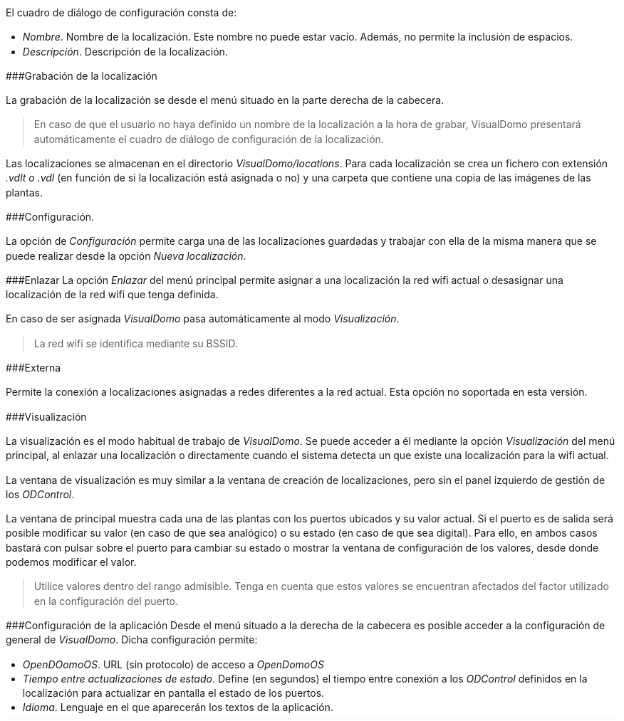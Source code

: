 El cuadro de diálogo de configuración consta de:

- *Nombre*. Nombre de la localización. Este nombre no puede estar vacío. Además, no permite la inclusión de espacios.
- *Descripción*. Descripción de la localización.

###Grabación de la localización

La grabación de la localización se desde el menú situado en la parte derecha de la cabecera. 

> En caso de que el usuario no haya definido un nombre de la localización a la hora de grabar, VisualDomo presentará automáticamente el cuadro de diálogo de configuración de la localización.

Las localizaciones se almacenan en el directorio *VisualDomo/locations*. Para cada localización se crea un fichero con extensión *.vdlt o .vdl* (en función de si la localización está asignada o no) y una carpeta que contiene una copia de las imágenes de las plantas.


###Configuración.

La opción de *Configuración* permite carga una de las localizaciones guardadas y trabajar con ella de la misma manera que se puede realizar desde la opción *Nueva localización*.

###Enlazar
La opción *Enlazar* del menú principal permite asignar a una localización la red wifi actual o desasignar una localización de la red wifi que tenga definida.

En caso de ser asignada *VisualDomo* pasa automáticamente al modo *Visualización*.

> La red wifi se identifica mediante su BSSID.

###Externa

Permite la conexión a localizaciones asignadas a redes diferentes a la red actual. Esta opción no soportada en esta versión.

###Visualización

La visualización es el modo habitual de trabajo de *VisualDomo*. Se puede acceder a él mediante la opción *Visualización* del menú principal, al enlazar una localización o directamente cuando el sistema detecta un que existe una localización para la wifi actual.

La ventana de visualización es muy similar a la ventana de creación de localizaciones, pero sin el panel izquierdo de gestión de los *ODControl*. 

La ventana de principal muestra cada una de las plantas con los puertos ubicados y su valor actual. Si el puerto es de salida será posible modificar su valor (en caso de que sea analógico) o su estado (en caso de que sea digital). Para ello, en ambos casos bastará con pulsar sobre el puerto para cambiar su estado o mostrar la ventana de configuración de los valores, desde donde podemos modificar el valor.

> Utilice valores dentro del rango admisible. Tenga en cuenta que estos valores se encuentran afectados del factor utilizado en la configuración del puerto.

###Configuración de la aplicación
Desde el menú situado a la derecha de la cabecera es posible acceder a la configuración de general de *VisualDomo*. Dicha configuración permite:

- *OpenDOomoOS*. URL (sin protocolo) de acceso a *OpenDomoOS* 
- *Tiempo entre actualizaciones de estado*. Define (en segundos) el tiempo entre conexión a los *ODControl* definidos en la localización para actualizar en pantalla el estado de los puertos.
- *Idioma*. Lenguaje en el que aparecerán los textos de la aplicación.